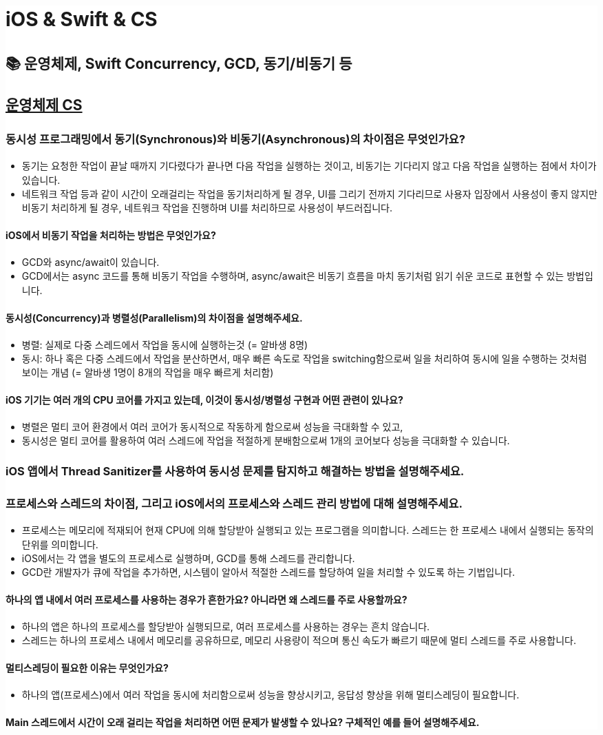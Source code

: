 # iOS & Swift & CS

## 📚 운영체제, Swift Concurrency, GCD, 동기/비동기 등
## [운영체제 CS](https://github.com/yurrrri/ready-for-tech-interview/blob/main/%EC%9A%B4%EC%98%81%EC%B2%B4%EC%A0%9C.md)

### 동시성 프로그래밍에서 동기(Synchronous)와 비동기(Asynchronous)의 차이점은 무엇인가요?

- 동기는 요청한 작업이 끝날 때까지 기다렸다가 끝나면 다음 작업을 실행하는 것이고, 비동기는 기다리지 않고 다음 작업을 실행하는 점에서 차이가 있습니다.
- 네트워크 작업 등과 같이 시간이 오래걸리는 작업을 동기처리하게 될 경우, UI를 그리기 전까지 기다리므로 사용자 입장에서 사용성이 좋지 않지만 비동기 처리하게 될 경우, 네트워크 작업을 진행하며 UI를 처리하므로 사용성이 부드러집니다.

#### iOS에서 비동기 작업을 처리하는 방법은 무엇인가요?

- GCD와 async/await이 있습니다.
- GCD에서는 async 코드를 통해 비동기 작업을 수행하며, async/await은 비동기 흐름을 마치 동기처럼 읽기 쉬운 코드로 표현할 수 있는 방법입니다.

#### 동시성(Concurrency)과 병렬성(Parallelism)의 차이점을 설명해주세요.

- 병렬: 실제로 다중 스레드에서 작업을 동시에 실행하는것 (= 알바생 8명)
- 동시: 하나 혹은 다중 스레드에서 작업을 분산하면서, 매우 빠른 속도로 작업을 switching함으로써 일을 처리하여 동시에 일을 수행하는 것처럼 보이는 개념 (= 알바생 1명이 8개의 작업을 매우 빠르게 처리함)

#### iOS 기기는 여러 개의 CPU 코어를 가지고 있는데, 이것이 동시성/병렬성 구현과 어떤 관련이 있나요?

- 병렬은 멀티 코어 환경에서 여러 코어가 동시적으로 작동하게 함으로써 성능을 극대화할 수 있고,
- 동시성은 멀티 코어를 활용하여 여러 스레드에 작업을 적절하게 분배함으로써 1개의 코어보다 성능을 극대화할 수 있습니다.

### iOS 앱에서 Thread Sanitizer를 사용하여 동시성 문제를 탐지하고 해결하는 방법을 설명해주세요.

### 프로세스와 스레드의 차이점, 그리고 iOS에서의 프로세스와 스레드 관리 방법에 대해 설명해주세요.

- 프로세스는 메모리에 적재되어 현재 CPU에 의해 할당받아 실행되고 있는 프로그램을 의미합니다. 스레드는 한 프로세스 내에서 실행되는 동작의 단위를 의미합니다.
- iOS에서는 각 앱을 별도의 프로세스로 실행하며, GCD를 통해 스레드를 관리합니다.
- GCD란 개발자가 큐에 작업을 추가하면, 시스템이 알아서 적절한 스레드를 할당하여 일을 처리할 수 있도록 하는 기법입니다.

#### 하나의 앱 내에서 여러 프로세스를 사용하는 경우가 흔한가요? 아니라면 왜 스레드를 주로 사용할까요?

- 하나의 앱은 하나의 프로세스를 할당받아 실행되므로, 여러 프로세스를 사용하는 경우는 흔치 않습니다.
- 스레드는 하나의 프로세스 내에서 메모리를 공유하므로, 메모리 사용량이 적으며 통신 속도가 빠르기 때문에 멀티 스레드를 주로 사용합니다.

#### 멀티스레딩이 필요한 이유는 무엇인가요?

- 하나의 앱(프로세스)에서 여러 작업을 동시에 처리함으로써 성능을 향상시키고, 응답성 향상을 위해 멀티스레딩이 필요합니다.

#### Main 스레드에서 시간이 오래 걸리는 작업을 처리하면 어떤 문제가 발생할 수 있나요? 구체적인 예를 들어 설명해주세요.
